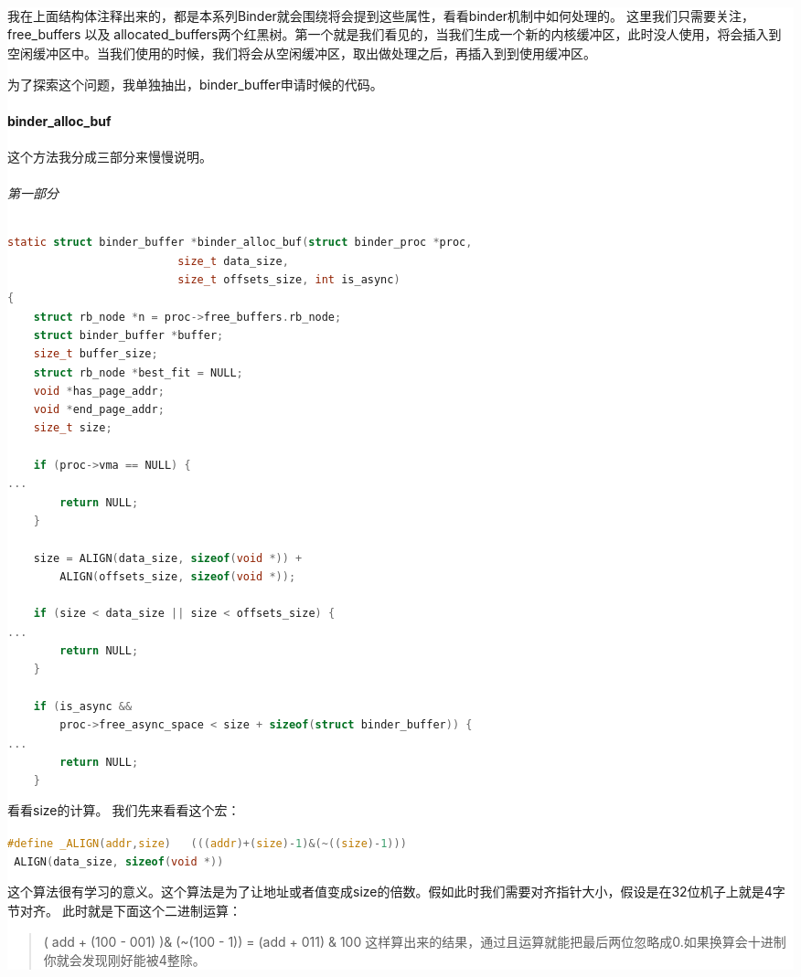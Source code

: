 我在上面结构体注释出来的，都是本系列Binder就会围绕将会提到这些属性，看看binder机制中如何处理的。
这里我们只需要关注，free_buffers 以及 allocated_buffers两个红黑树。第一个就是我们看见的，当我们生成一个新的内核缓冲区，此时没人使用，将会插入到空闲缓冲区中。当我们使用的时候，我们将会从空闲缓冲区，取出做处理之后，再插入到到使用缓冲区。

为了探索这个问题，我单独抽出，binder_buffer申请时候的代码。
#### binder_alloc_buf
这个方法我分成三部分来慢慢说明。
###### 第一部分
```c
static struct binder_buffer *binder_alloc_buf(struct binder_proc *proc,
					      size_t data_size,
					      size_t offsets_size, int is_async)
{
	struct rb_node *n = proc->free_buffers.rb_node;
	struct binder_buffer *buffer;
	size_t buffer_size;
	struct rb_node *best_fit = NULL;
	void *has_page_addr;
	void *end_page_addr;
	size_t size;

	if (proc->vma == NULL) {
...
		return NULL;
	}

	size = ALIGN(data_size, sizeof(void *)) +
		ALIGN(offsets_size, sizeof(void *));

	if (size < data_size || size < offsets_size) {
...
		return NULL;
	}

	if (is_async &&
	    proc->free_async_space < size + sizeof(struct binder_buffer)) {
...
		return NULL;
	}

```
看看size的计算。
我们先来看看这个宏：
```c
#define _ALIGN(addr,size)   (((addr)+(size)-1)&(~((size)-1))) 
 ALIGN(data_size, sizeof(void *)) 
```
这个算法很有学习的意义。这个算法是为了让地址或者值变成size的倍数。假如此时我们需要对齐指针大小，假设是在32位机子上就是4字节对齐。
此时就是下面这个二进制运算：
>( add + (100 - 001) )& (~(100 - 1)) = (add + 011) & 100
这样算出来的结果，通过且运算就能把最后两位忽略成0.如果换算会十进制你就会发现刚好能被4整除。
